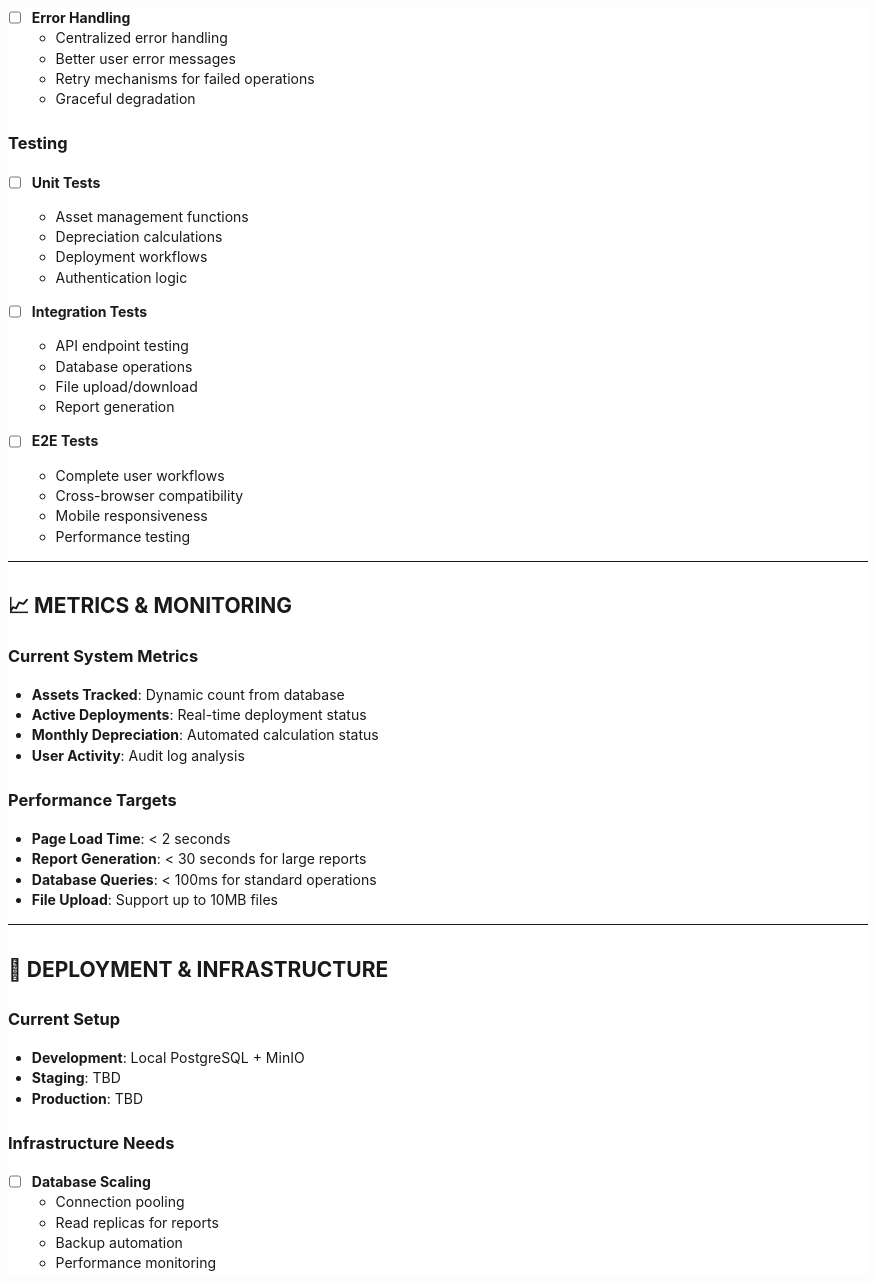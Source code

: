 - [ ] **Error Handling**
  - Centralized error handling
  - Better user error messages
  - Retry mechanisms for failed operations
  - Graceful degradation

### Testing
- [ ] **Unit Tests**
  - Asset management functions
  - Depreciation calculations
  - Deployment workflows
  - Authentication logic

- [ ] **Integration Tests**
  - API endpoint testing
  - Database operations
  - File upload/download
  - Report generation

- [ ] **E2E Tests**
  - Complete user workflows
  - Cross-browser compatibility
  - Mobile responsiveness
  - Performance testing

---

## 📈 **METRICS & MONITORING**

### Current System Metrics
- **Assets Tracked**: Dynamic count from database
- **Active Deployments**: Real-time deployment status
- **Monthly Depreciation**: Automated calculation status
- **User Activity**: Audit log analysis

### Performance Targets
- **Page Load Time**: < 2 seconds
- **Report Generation**: < 30 seconds for large reports
- **Database Queries**: < 100ms for standard operations
- **File Upload**: Support up to 10MB files

---

## 🚀 **DEPLOYMENT & INFRASTRUCTURE**

### Current Setup
- **Development**: Local PostgreSQL + MinIO
- **Staging**: TBD
- **Production**: TBD

### Infrastructure Needs
- [ ] **Database Scaling**
  - Connection pooling
  - Read replicas for reports
  - Backup automation
  - Performance monitoring
